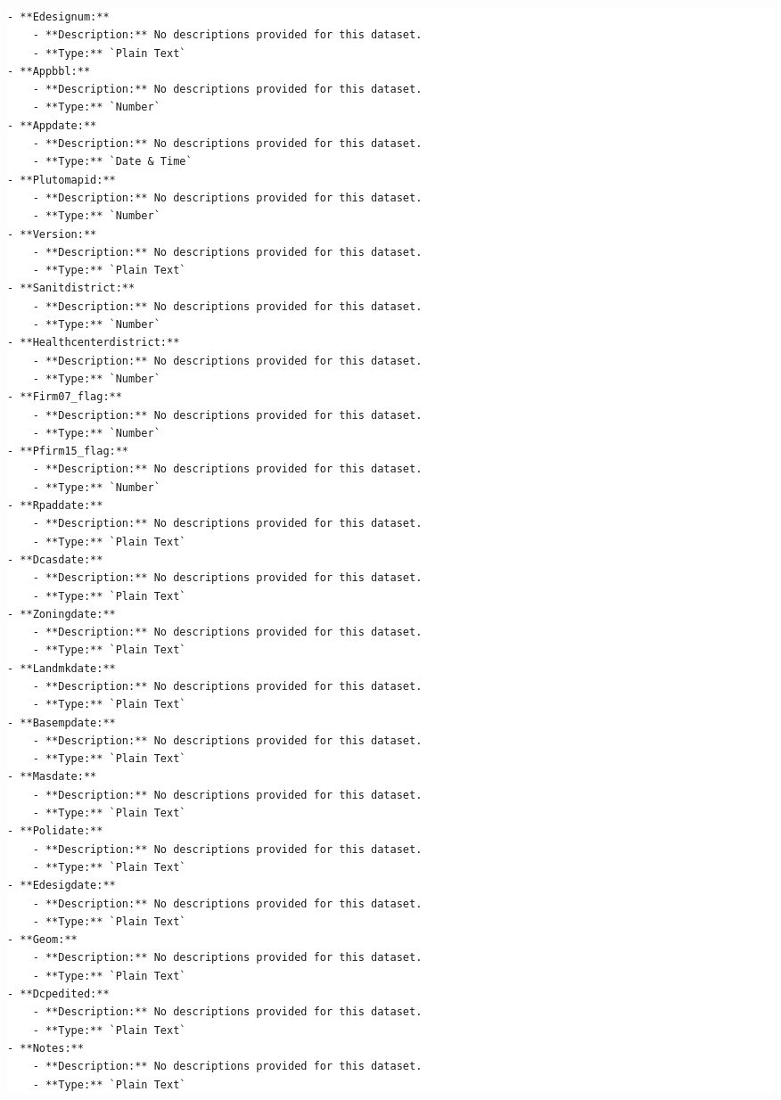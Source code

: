 	- **Edesignum:**
		- **Description:** No descriptions provided for this dataset.
		- **Type:** `Plain Text`
	- **Appbbl:**
		- **Description:** No descriptions provided for this dataset.
		- **Type:** `Number`
	- **Appdate:**
		- **Description:** No descriptions provided for this dataset.
		- **Type:** `Date & Time`
	- **Plutomapid:**
		- **Description:** No descriptions provided for this dataset.
		- **Type:** `Number`
	- **Version:**
		- **Description:** No descriptions provided for this dataset.
		- **Type:** `Plain Text`
	- **Sanitdistrict:**
		- **Description:** No descriptions provided for this dataset.
		- **Type:** `Number`
	- **Healthcenterdistrict:**
		- **Description:** No descriptions provided for this dataset.
		- **Type:** `Number`
	- **Firm07_flag:**
		- **Description:** No descriptions provided for this dataset.
		- **Type:** `Number`
	- **Pfirm15_flag:**
		- **Description:** No descriptions provided for this dataset.
		- **Type:** `Number`
	- **Rpaddate:**
		- **Description:** No descriptions provided for this dataset.
		- **Type:** `Plain Text`
	- **Dcasdate:**
		- **Description:** No descriptions provided for this dataset.
		- **Type:** `Plain Text`
	- **Zoningdate:**
		- **Description:** No descriptions provided for this dataset.
		- **Type:** `Plain Text`
	- **Landmkdate:**
		- **Description:** No descriptions provided for this dataset.
		- **Type:** `Plain Text`
	- **Basempdate:**
		- **Description:** No descriptions provided for this dataset.
		- **Type:** `Plain Text`
	- **Masdate:**
		- **Description:** No descriptions provided for this dataset.
		- **Type:** `Plain Text`
	- **Polidate:**
		- **Description:** No descriptions provided for this dataset.
		- **Type:** `Plain Text`
	- **Edesigdate:**
		- **Description:** No descriptions provided for this dataset.
		- **Type:** `Plain Text`
	- **Geom:**
		- **Description:** No descriptions provided for this dataset.
		- **Type:** `Plain Text`
	- **Dcpedited:**
		- **Description:** No descriptions provided for this dataset.
		- **Type:** `Plain Text`
	- **Notes:**
		- **Description:** No descriptions provided for this dataset.
		- **Type:** `Plain Text`
